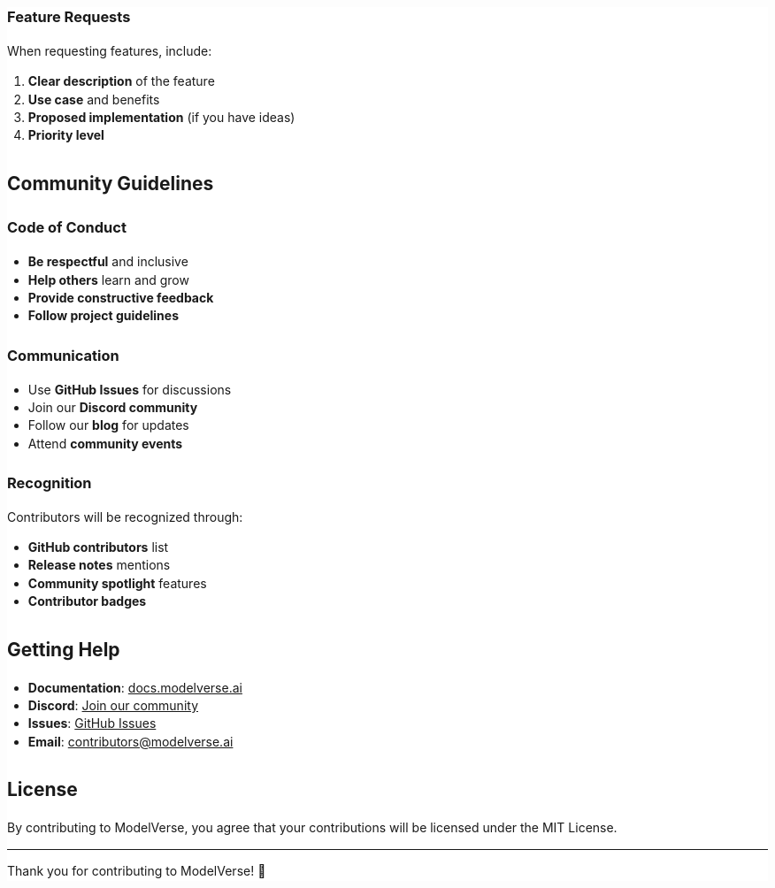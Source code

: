 ### Feature Requests

When requesting features, include:

1. **Clear description** of the feature
2. **Use case** and benefits
3. **Proposed implementation** (if you have ideas)
4. **Priority level**

## Community Guidelines

### Code of Conduct

- **Be respectful** and inclusive
- **Help others** learn and grow
- **Provide constructive feedback**
- **Follow project guidelines**

### Communication

- Use **GitHub Issues** for discussions
- Join our **Discord community**
- Follow our **blog** for updates
- Attend **community events**

### Recognition

Contributors will be recognized through:

- **GitHub contributors** list
- **Release notes** mentions
- **Community spotlight** features
- **Contributor badges**

## Getting Help

- **Documentation**: [docs.modelverse.ai](https://docs.modelverse.ai)
- **Discord**: [Join our community](https://discord.gg/modelverse)
- **Issues**: [GitHub Issues](https://github.com/yourusername/modelverse/issues)
- **Email**: contributors@modelverse.ai

## License

By contributing to ModelVerse, you agree that your contributions will be licensed under the MIT License.

---

Thank you for contributing to ModelVerse! 🎉
